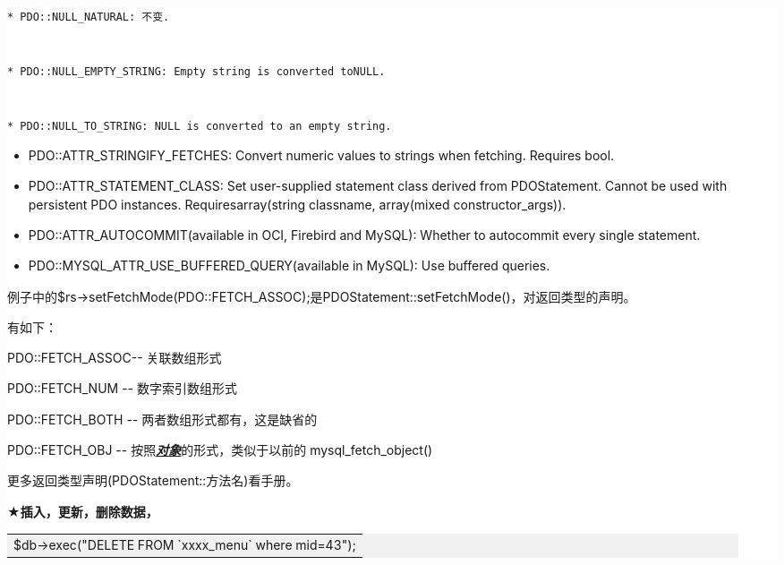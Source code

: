 

    * PDO::NULL_NATURAL: 不变.  


    * PDO::NULL_EMPTY_STRING: Empty string is converted toNULL.  


    * PDO::NULL_TO_STRING: NULL is converted to an empty string.  



  


  * PDO::ATTR_STRINGIFY_FETCHES: Convert numeric values to strings when fetching. Requires bool.  


  * PDO::ATTR_STATEMENT_CLASS: Set user-supplied statement class derived from
PDOStatement. Cannot be used with persistent
PDO instances. Requiresarray(string classname, array(mixed constructor_args)).  


  * PDO::ATTR_AUTOCOMMIT(available in OCI, Firebird and MySQL): Whether to autocommit every single statement.  


  * PDO::MYSQL_ATTR_USE_BUFFERED_QUERY(available in MySQL): Use buffered queries.  





  

例子中的$rs->setFetchMode(PDO::FETCH_ASSOC);是PDOStatement::setFetchMode()，对返回类型的声明。  

有如下：  

PDO::FETCH_ASSOC-- 关联数组形式  

PDO::FETCH_NUM
-- 数字索引数组形式  

PDO::FETCH_BOTH
-- 两者数组形式都有，这是缺省的  

PDO::FETCH_OBJ
-- 按照[_**对象**_](http://www.cnblogs.com/xiaochaohuashengmi/admin/javascript:;)的形式，类似于以前的 mysql_fetch_object()  

  

更多返回类型声明(PDOStatement::方法名)看手册。  

  

**★插入，更新，删除数据，**  

<table bgcolor="#f1f1f1" style="width:95%" cellspacing="0" class="t_table " >
<tbody >
<tr >

<td >$db->exec("DELETE FROM `xxxx_menu` where mid=43");
</td>
</tr>
</tbody>
</table>
  